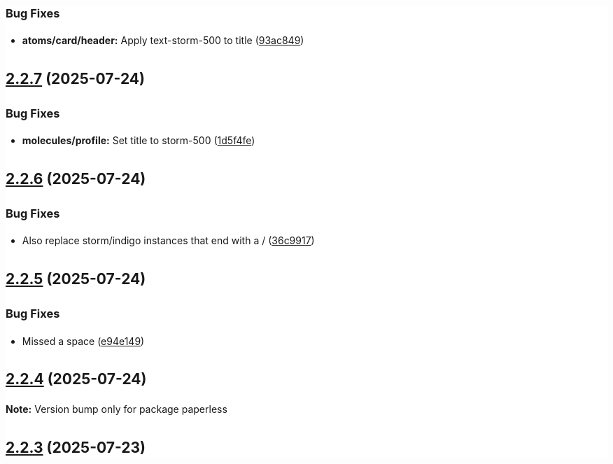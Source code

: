 
### Bug Fixes

* **atoms/card/header:** Apply text-storm-500 to title ([93ac849](https://github.com/employes/paperless/commit/93ac849ea4a853b92d212b2bd8d59f6ba872b70c))





## [2.2.7](https://github.com/employes/paperless/compare/v2.2.6...v2.2.7) (2025-07-24)


### Bug Fixes

* **molecules/profile:** Set title to storm-500 ([1d5f4fe](https://github.com/employes/paperless/commit/1d5f4fe5baba223dde5b6c0f3406b7ea6d70903f))





## [2.2.6](https://github.com/employes/paperless/compare/v2.2.5...v2.2.6) (2025-07-24)


### Bug Fixes

* Also replace storm/indigo instances that end with a / ([36c9917](https://github.com/employes/paperless/commit/36c9917657fe0372a970127bcb3e72505e5d94cb))





## [2.2.5](https://github.com/employes/paperless/compare/v2.2.4...v2.2.5) (2025-07-24)


### Bug Fixes

* Missed a space ([e94e149](https://github.com/employes/paperless/commit/e94e1490876efead9beb206b94177d0f508f2aac))





## [2.2.4](https://github.com/employes/paperless/compare/v2.2.3...v2.2.4) (2025-07-24)

**Note:** Version bump only for package paperless





## [2.2.3](https://github.com/employes/paperless/compare/v2.2.2...v2.2.3) (2025-07-23)
